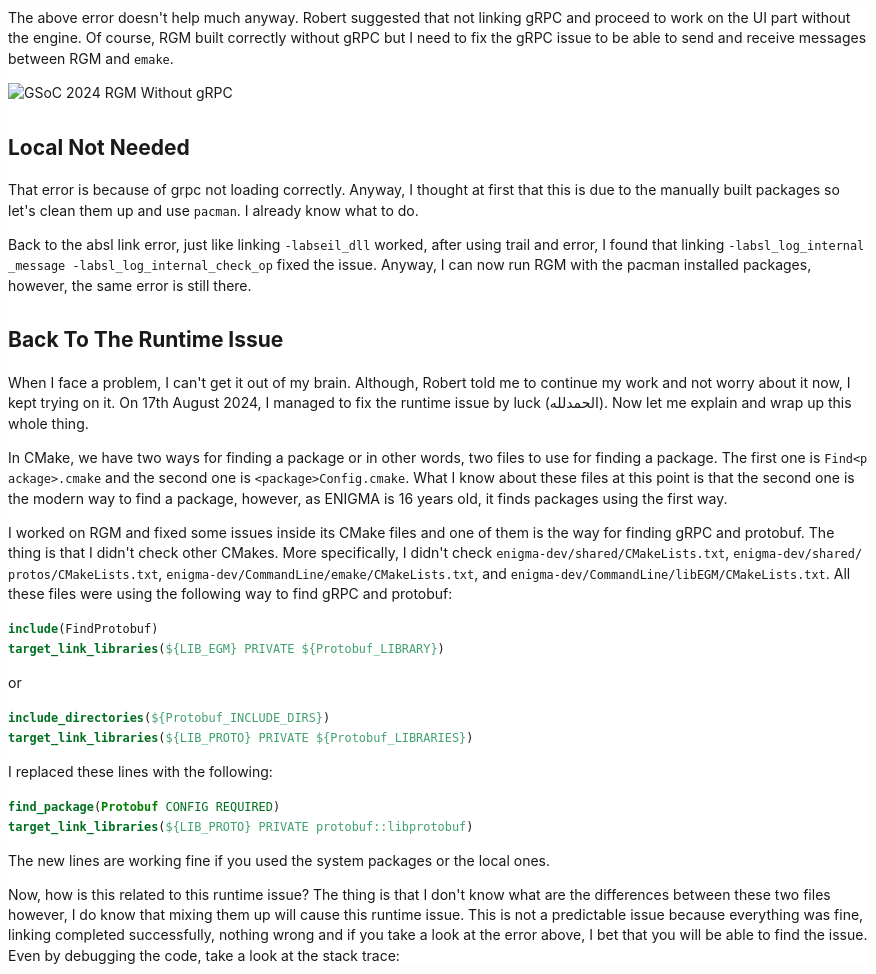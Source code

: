 The above error doesn't help much anyway. Robert suggested that not linking gRPC and proceed to work on the UI part without the engine. Of course, RGM built correctly without gRPC but I need to fix the gRPC issue to be able to send and receive messages between RGM and ``emake``.

![GSoC 2024 RGM Without gRPC](/gsoc24-blog/assets/gsoc24-rgm-without-grpc.png)

## Local Not Needed

That error is because of grpc not loading correctly. Anyway, I thought at first that this is due to the manually built packages so let's clean them up and use ``pacman``. I already know what to do.

Back to the absl link error, just like linking ``-labseil_dll`` worked, after using trail and error, I found that linking ``-labsl_log_internal_message -labsl_log_internal_check_op`` fixed the issue. Anyway, I can now run RGM with the pacman installed packages, however, the same error is still there.

## Back To The Runtime Issue

When I face a problem, I can't get it out of my brain. Although, Robert told me to continue my work and not worry about it now, I kept trying on it. On 17th August 2024, I managed to fix the runtime issue by luck (الحمدلله). Now let me explain and wrap up this whole thing.

In CMake, we have two ways for finding a package or in other words, two files to use for finding a package. The first one is ``Find<package>.cmake`` and the second one is ``<package>Config.cmake``. What I know about these files at this point is that the second one is the modern way to find a package, however, as ENIGMA is 16 years old, it finds packages using the first way.

I worked on RGM and fixed some issues inside its CMake files and one of them is the way for finding gRPC and protobuf. The thing is that I didn't check other CMakes. More specifically, I didn't check ``enigma-dev/shared/CMakeLists.txt``, ``enigma-dev/shared/protos/CMakeLists.txt``, ``enigma-dev/CommandLine/emake/CMakeLists.txt``, and ``enigma-dev/CommandLine/libEGM/CMakeLists.txt``. All these files were using the following way to find gRPC and protobuf:

```cmake
include(FindProtobuf)
target_link_libraries(${LIB_EGM} PRIVATE ${Protobuf_LIBRARY})
```

or

```cmake
include_directories(${Protobuf_INCLUDE_DIRS})
target_link_libraries(${LIB_PROTO} PRIVATE ${Protobuf_LIBRARIES})
```

I replaced these lines with the following:

```cmake
find_package(Protobuf CONFIG REQUIRED)
target_link_libraries(${LIB_PROTO} PRIVATE protobuf::libprotobuf)
```

The new lines are working fine if you used the system packages or the local ones.

Now, how is this related to this runtime issue? The thing is that I don't know what are the differences between these two files however, I do know that mixing them up will cause this runtime issue. This is not a predictable issue because everything was fine, linking completed successfully, nothing wrong and if you take a look at the error above, I bet that you will be able to find the issue. Even by debugging the code, take a look at the stack trace:
